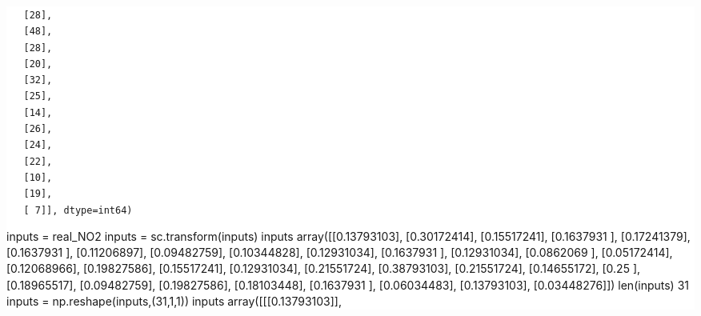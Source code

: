        [28],
       [48],
       [28],
       [20],
       [32],
       [25],
       [14],
       [26],
       [24],
       [22],
       [10],
       [19],
       [ 7]], dtype=int64)
inputs = real_NO2
inputs = sc.transform(inputs)
inputs
array([[0.13793103],
       [0.30172414],
       [0.15517241],
       [0.1637931 ],
       [0.17241379],
       [0.1637931 ],
       [0.11206897],
       [0.09482759],
       [0.10344828],
       [0.12931034],
       [0.1637931 ],
       [0.12931034],
       [0.0862069 ],
       [0.05172414],
       [0.12068966],
       [0.19827586],
       [0.15517241],
       [0.12931034],
       [0.21551724],
       [0.38793103],
       [0.21551724],
       [0.14655172],
       [0.25      ],
       [0.18965517],
       [0.09482759],
       [0.19827586],
       [0.18103448],
       [0.1637931 ],
       [0.06034483],
       [0.13793103],
       [0.03448276]])
len(inputs)
31
inputs = np.reshape(inputs,(31,1,1))
inputs
array([[[0.13793103]],
